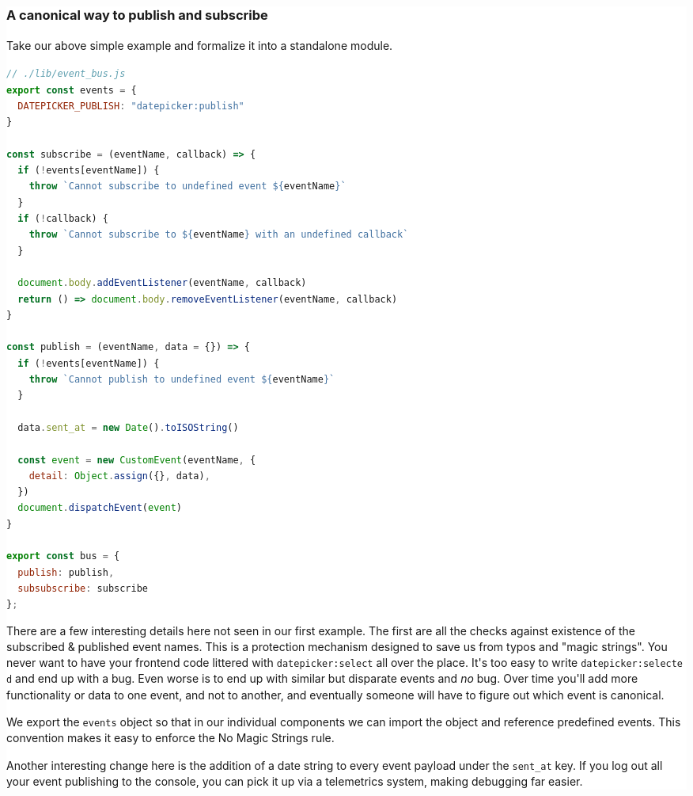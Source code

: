 ### A canonical way to publish and subscribe

Take our above simple example and formalize it into a standalone module.

```javascript
// ./lib/event_bus.js
export const events = {
  DATEPICKER_PUBLISH: "datepicker:publish"
}

const subscribe = (eventName, callback) => {
  if (!events[eventName]) {
    throw `Cannot subscribe to undefined event ${eventName}`
  }
  if (!callback) {
    throw `Cannot subscribe to ${eventName} with an undefined callback`   
  }

  document.body.addEventListener(eventName, callback)
  return () => document.body.removeEventListener(eventName, callback)
}

const publish = (eventName, data = {}) => {
  if (!events[eventName]) {
    throw `Cannot publish to undefined event ${eventName}`
  }

  data.sent_at = new Date().toISOString()

  const event = new CustomEvent(eventName, {
    detail: Object.assign({}, data),
  })
  document.dispatchEvent(event)
}

export const bus = {
  publish: publish,
  subsubscribe: subscribe
};
```

There are a few interesting details here not seen in our first example. The first are all the checks against existence of the subscribed & published event names. This is a protection mechanism designed to save us from typos and "magic strings". You never want to have your frontend code littered with `datepicker:select` all over the place. It's too easy to write `datepicker:selected` and end up with a bug. Even worse is to end up with similar but disparate events and _no_ bug. Over time you'll add more functionality or data to one event, and not to another, and eventually someone will have to figure out which event is canonical.

We export the `events` object so that in our individual components we can import the object and reference predefined events. This convention makes it easy to enforce the No Magic Strings rule.

Another interesting change here is the addition of a date string to every event payload under the `sent_at` key. If you log out all your event publishing to the console, you can pick it up via a telemetrics system, making debugging far easier.
